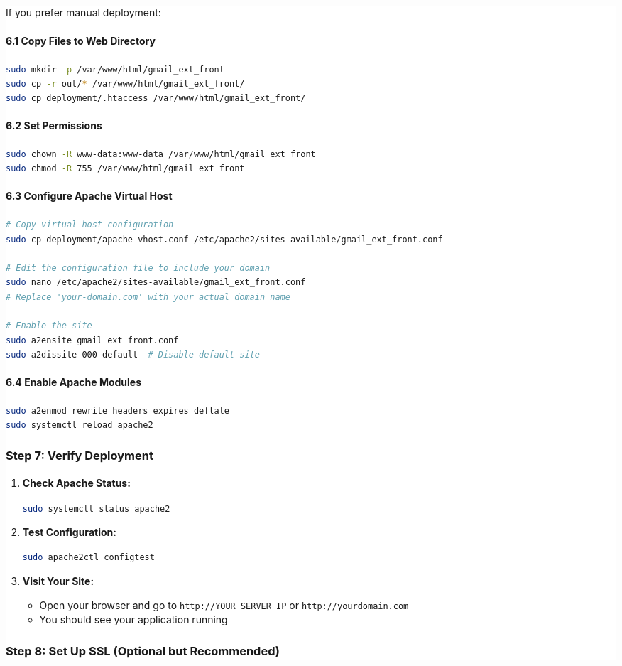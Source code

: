 If you prefer manual deployment:

#### 6.1 Copy Files to Web Directory

```bash
sudo mkdir -p /var/www/html/gmail_ext_front
sudo cp -r out/* /var/www/html/gmail_ext_front/
sudo cp deployment/.htaccess /var/www/html/gmail_ext_front/
```

#### 6.2 Set Permissions

```bash
sudo chown -R www-data:www-data /var/www/html/gmail_ext_front
sudo chmod -R 755 /var/www/html/gmail_ext_front
```

#### 6.3 Configure Apache Virtual Host

```bash
# Copy virtual host configuration
sudo cp deployment/apache-vhost.conf /etc/apache2/sites-available/gmail_ext_front.conf

# Edit the configuration file to include your domain
sudo nano /etc/apache2/sites-available/gmail_ext_front.conf
# Replace 'your-domain.com' with your actual domain name

# Enable the site
sudo a2ensite gmail_ext_front.conf
sudo a2dissite 000-default  # Disable default site
```

#### 6.4 Enable Apache Modules

```bash
sudo a2enmod rewrite headers expires deflate
sudo systemctl reload apache2
```

### Step 7: Verify Deployment

1. **Check Apache Status:**

   ```bash
   sudo systemctl status apache2
   ```

2. **Test Configuration:**

   ```bash
   sudo apache2ctl configtest
   ```

3. **Visit Your Site:**
   - Open your browser and go to `http://YOUR_SERVER_IP` or `http://yourdomain.com`
   - You should see your application running

### Step 8: Set Up SSL (Optional but Recommended)
